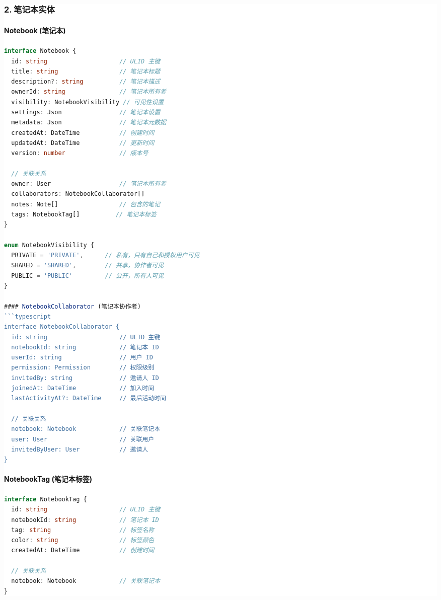 ### 2. 笔记本实体

#### Notebook (笔记本)
```typescript
interface Notebook {
  id: string                    // ULID 主键
  title: string                 // 笔记本标题
  description?: string          // 笔记本描述
  ownerId: string               // 笔记本所有者
  visibility: NotebookVisibility // 可见性设置
  settings: Json                // 笔记本设置
  metadata: Json                // 笔记本元数据
  createdAt: DateTime           // 创建时间
  updatedAt: DateTime           // 更新时间
  version: number               // 版本号

  // 关联关系
  owner: User                   // 笔记本所有者
  collaborators: NotebookCollaborator[]
  notes: Note[]                 // 包含的笔记
  tags: NotebookTag[]          // 笔记本标签
}

enum NotebookVisibility {
  PRIVATE = 'PRIVATE',      // 私有，只有自己和授权用户可见
  SHARED = 'SHARED',        // 共享，协作者可见
  PUBLIC = 'PUBLIC'         // 公开，所有人可见
}

#### NotebookCollaborator (笔记本协作者)
```typescript
interface NotebookCollaborator {
  id: string                    // ULID 主键
  notebookId: string            // 笔记本 ID
  userId: string                // 用户 ID
  permission: Permission        // 权限级别
  invitedBy: string             // 邀请人 ID
  joinedAt: DateTime            // 加入时间
  lastActivityAt?: DateTime     // 最后活动时间

  // 关联关系
  notebook: Notebook            // 关联笔记本
  user: User                    // 关联用户
  invitedByUser: User           // 邀请人
}
```

#### NotebookTag (笔记本标签)
```typescript
interface NotebookTag {
  id: string                    // ULID 主键
  notebookId: string            // 笔记本 ID
  tag: string                   // 标签名称
  color: string                 // 标签颜色
  createdAt: DateTime           // 创建时间

  // 关联关系
  notebook: Notebook            // 关联笔记本
}
```
